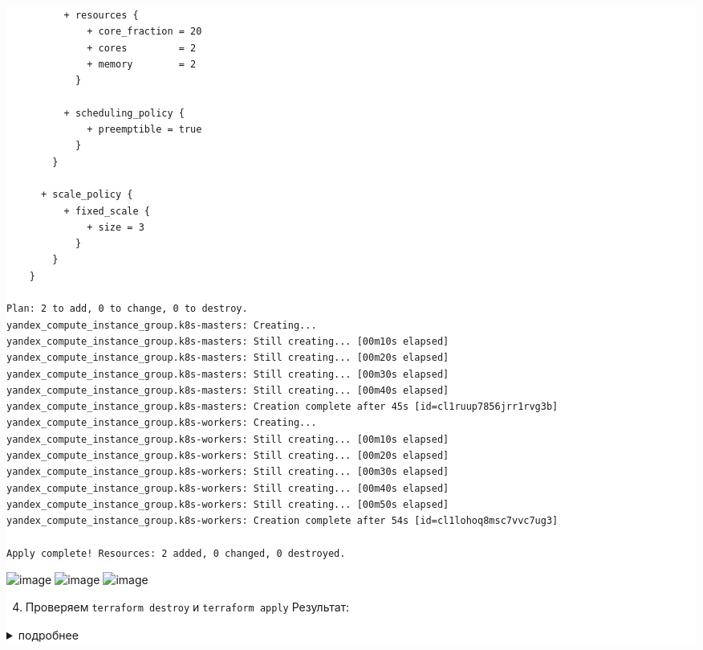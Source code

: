 ```shell
          + resources {
              + core_fraction = 20
              + cores         = 2
              + memory        = 2
            }

          + scheduling_policy {
              + preemptible = true
            }
        }

      + scale_policy {
          + fixed_scale {
              + size = 3
            }
        }
    }

Plan: 2 to add, 0 to change, 0 to destroy.
yandex_compute_instance_group.k8s-masters: Creating...
yandex_compute_instance_group.k8s-masters: Still creating... [00m10s elapsed]
yandex_compute_instance_group.k8s-masters: Still creating... [00m20s elapsed]
yandex_compute_instance_group.k8s-masters: Still creating... [00m30s elapsed]
yandex_compute_instance_group.k8s-masters: Still creating... [00m40s elapsed]
yandex_compute_instance_group.k8s-masters: Creation complete after 45s [id=cl1ruup7856jrr1rvg3b]
yandex_compute_instance_group.k8s-workers: Creating...
yandex_compute_instance_group.k8s-workers: Still creating... [00m10s elapsed]
yandex_compute_instance_group.k8s-workers: Still creating... [00m20s elapsed]
yandex_compute_instance_group.k8s-workers: Still creating... [00m30s elapsed]
yandex_compute_instance_group.k8s-workers: Still creating... [00m40s elapsed]
yandex_compute_instance_group.k8s-workers: Still creating... [00m50s elapsed]
yandex_compute_instance_group.k8s-workers: Creation complete after 54s [id=cl1lohoq8msc7vvc7ug3]

Apply complete! Resources: 2 added, 0 changed, 0 destroyed.
```
</details>

<img width="1975" height="639" alt="image" src="https://github.com/user-attachments/assets/a55b32d4-c17f-4aea-a6ad-5fe15536072a" />

<img width="2113" height="1173" alt="image" src="https://github.com/user-attachments/assets/a48b6369-cdb5-401e-be02-69d35170d707" />

<img width="2121" height="726" alt="image" src="https://github.com/user-attachments/assets/44fc69ce-6309-4759-85de-544d4a59cb0a" />

4. Проверяем `terraform destroy` и `terraform apply`
    Результат:
    
<details>
    <summary>подробнее</summary>

```shell
user@compute-vm-2-1-10-hdd-1742233033265:~/devops-diplom-yandexcloud/terraform$ terraform destroy
yandex_vpc_network.net: Refreshing state... [id=enpsj820vglkjv4mng70]
yandex_vpc_subnet.central1-b: Refreshing state... [id=e2l2pe3a9tbhubgasu7g]
yandex_vpc_subnet.central1-a: Refreshing state... [id=e9bvamfk1tg5onjejbuu]
yandex_vpc_subnet.central1-d: Refreshing state... [id=fl8j7vd5kl32pi4phvmf]
yandex_compute_instance_group.k8s-masters: Refreshing state... [id=cl1ruup7856jrr1rvg3b]
yandex_compute_instance_group.k8s-workers: Refreshing state... [id=cl1lohoq8msc7vvc7ug3]

Terraform used the selected providers to generate the following execution plan. Resource actions are indicated with the
following symbols:
  - destroy

Terraform will perform the following actions:
```